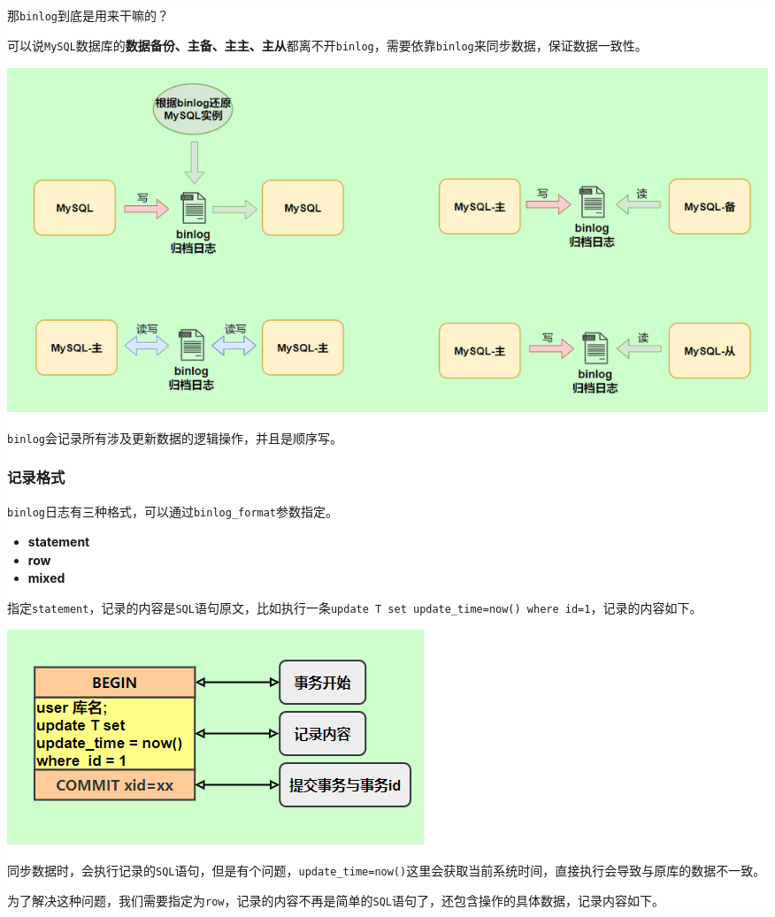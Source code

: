 那`binlog`到底是用来干嘛的？

可以说`MySQL`数据库的**数据备份、主备、主主、主从**都离不开`binlog`，需要依靠`binlog`来同步数据，保证数据一致性。

![binLog作用](img/05/binLogFunc01.png)

`binlog`会记录所有涉及更新数据的逻辑操作，并且是顺序写。

### 记录格式

`binlog`日志有三种格式，可以通过`binlog_format`参数指定。
- **statement**
- **row**
- **mixed**

指定`statement`，记录的内容是`SQL`语句原文，比如执行一条`update T set update_time=now() where id=1`，记录的内容如下。

![binLog格式statement](img/05/binLog2statement01.png)

同步数据时，会执行记录的`SQL`语句，但是有个问题，`update_time=now()`这里会获取当前系统时间，直接执行会导致与原库的数据不一致。

为了解决这种问题，我们需要指定为`row`，记录的内容不再是简单的`SQL`语句了，还包含操作的具体数据，记录内容如下。
